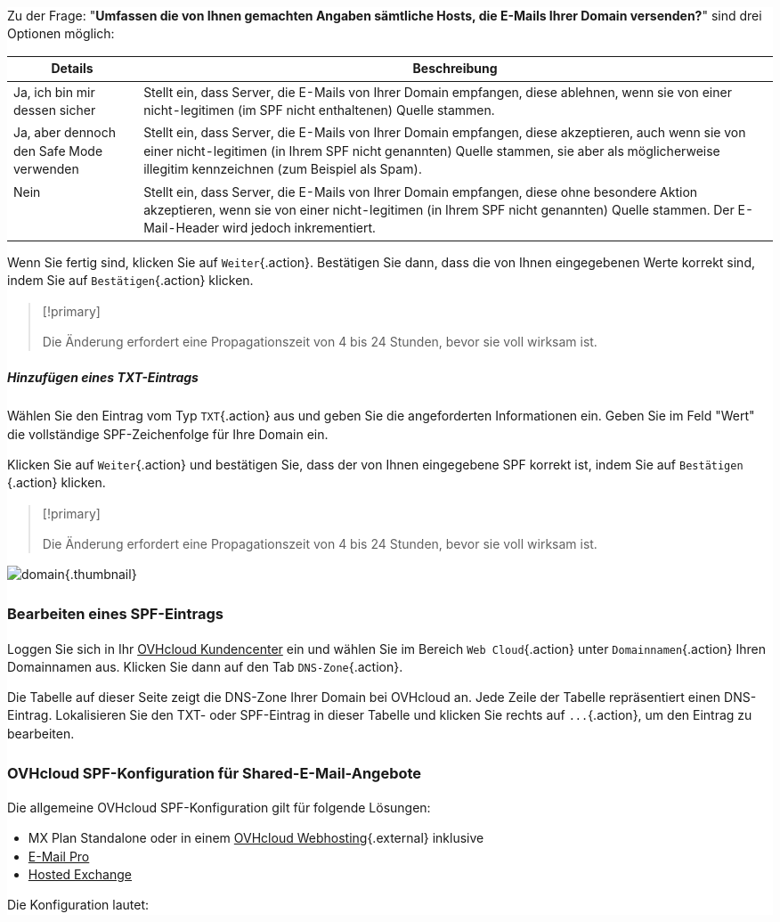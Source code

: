 Zu der Frage: "**Umfassen die von Ihnen gemachten Angaben sämtliche Hosts, die E-Mails Ihrer Domain versenden?**" sind drei Optionen möglich:

|Details|Beschreibung|
|---|---|
|Ja, ich bin mir dessen sicher|Stellt ein, dass Server, die E-Mails von Ihrer Domain empfangen, diese ablehnen, wenn sie von einer nicht-legitimen (im SPF nicht enthaltenen) Quelle stammen.|
|Ja, aber dennoch den Safe Mode verwenden|Stellt ein, dass Server, die E-Mails von Ihrer Domain empfangen, diese akzeptieren, auch wenn sie von einer nicht-legitimen (in Ihrem SPF nicht genannten) Quelle stammen, sie aber als möglicherweise illegitim kennzeichnen (zum Beispiel als Spam).|
|Nein|Stellt ein, dass Server, die E-Mails von Ihrer Domain empfangen, diese ohne besondere Aktion akzeptieren, wenn sie von einer nicht-legitimen (in Ihrem SPF nicht genannten) Quelle stammen. Der E-Mail-Header wird jedoch inkrementiert.|

Wenn Sie fertig sind, klicken Sie auf `Weiter`{.action}. Bestätigen Sie dann, dass die von Ihnen eingegebenen Werte korrekt sind, indem Sie auf `Bestätigen`{.action} klicken.

> [!primary]
>
> Die Änderung erfordert eine Propagationszeit von 4 bis 24 Stunden, bevor sie voll wirksam ist. 
>

##### Hinzufügen eines TXT-Eintrags <a name="txtrecord"></a>

Wählen Sie den Eintrag vom Typ `TXT`{.action} aus und geben Sie die angeforderten Informationen ein. Geben Sie im Feld "Wert" die vollständige SPF-Zeichenfolge für Ihre Domain ein.

Klicken Sie auf `Weiter`{.action} und bestätigen Sie, dass der von Ihnen eingegebene SPF korrekt ist, indem Sie auf `Bestätigen`{.action} klicken.

> [!primary]
>
> Die Änderung erfordert eine Propagationszeit von 4 bis 24 Stunden, bevor sie voll wirksam ist. 
>

![domain](images/spf_records_add_TXT_entry.png){.thumbnail}

### Bearbeiten eines SPF-Eintrags <a name="modifyspf"></a>

Loggen Sie sich in Ihr [OVHcloud Kundencenter](/links/manager) ein und wählen Sie im Bereich `Web Cloud`{.action} unter `Domainnamen`{.action} Ihren Domainnamen aus. Klicken Sie dann auf den Tab `DNS-Zone`{.action}.

Die Tabelle auf dieser Seite zeigt die DNS-Zone Ihrer Domain bei OVHcloud an. Jede Zeile der Tabelle repräsentiert einen DNS-Eintrag. Lokalisieren Sie den TXT- oder SPF-Eintrag in dieser Tabelle und klicken Sie rechts auf `...`{.action}, um den Eintrag zu bearbeiten.

### OVHcloud SPF-Konfiguration für Shared-E-Mail-Angebote <a name="ovhcloudspfvalue"></a>

Die allgemeine OVHcloud SPF-Konfiguration gilt für folgende Lösungen:

- MX Plan Standalone oder in einem [OVHcloud Webhosting](/links/web/hosting){.external} inklusive
- [E-Mail Pro](/links/web/email-pro)
- [Hosted Exchange](/links/web/emails-hosted-exchange)

Die Konfiguration lautet:
